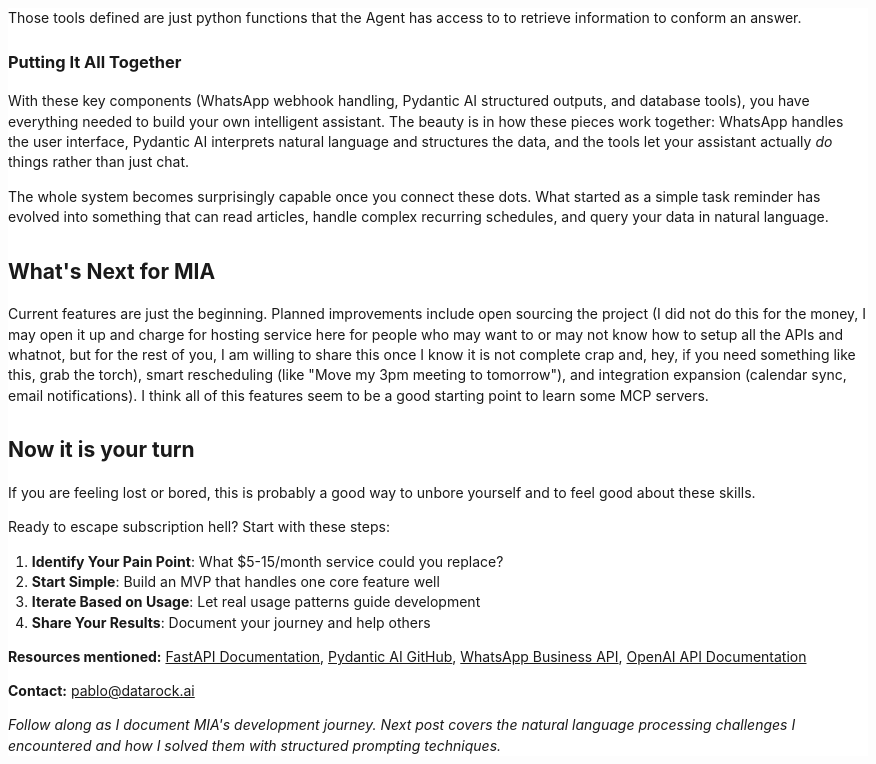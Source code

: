 Those tools defined are just python functions that the Agent has access to to retrieve information to conform an answer.

### Putting It All Together

With these key components (WhatsApp webhook handling, Pydantic AI structured outputs, and database tools), you have everything needed to build your own intelligent assistant. The beauty is in how these pieces work together: WhatsApp handles the user interface, Pydantic AI interprets natural language and structures the data, and the tools let your assistant actually *do* things rather than just chat.

The whole system becomes surprisingly capable once you connect these dots. What started as a simple task reminder has evolved into something that can read articles, handle complex recurring schedules, and query your data in natural language.

## What's Next for MIA

Current features are just the beginning. Planned improvements include open sourcing the project (I did not do this for the money, I may open it up and charge for hosting service here for people who may want to or may not know how to setup all the APIs and whatnot, but for the rest of you, I am willing to share this once I know it is not complete crap and, hey, if you need something like this, grab the torch), smart rescheduling (like "Move my 3pm meeting to tomorrow"), and integration expansion (calendar sync, email notifications). I think all of this features seem to be a good starting point to learn some MCP servers. 


## Now it is your turn

If you are feeling lost or bored, this is probably a good way to unbore yourself and to feel good about these skills.

Ready to escape subscription hell? Start with these steps:

1. **Identify Your Pain Point**: What $5-15/month service could you replace?
2. **Start Simple**: Build an MVP that handles one core feature well  
3. **Iterate Based on Usage**: Let real usage patterns guide development
4. **Share Your Results**: Document your journey and help others

**Resources mentioned:**
[FastAPI Documentation](https://fastapi.tiangolo.com/), [Pydantic AI GitHub](https://github.com/pydantic/pydantic-ai), [WhatsApp Business API](https://developers.facebook.com/docs/whatsapp), [OpenAI API Documentation](https://platform.openai.com/docs)

**Contact:**
pablo@datarock.ai


*Follow along as I document MIA's development journey. Next post covers the natural language processing challenges I encountered and how I solved them with structured prompting techniques.*
